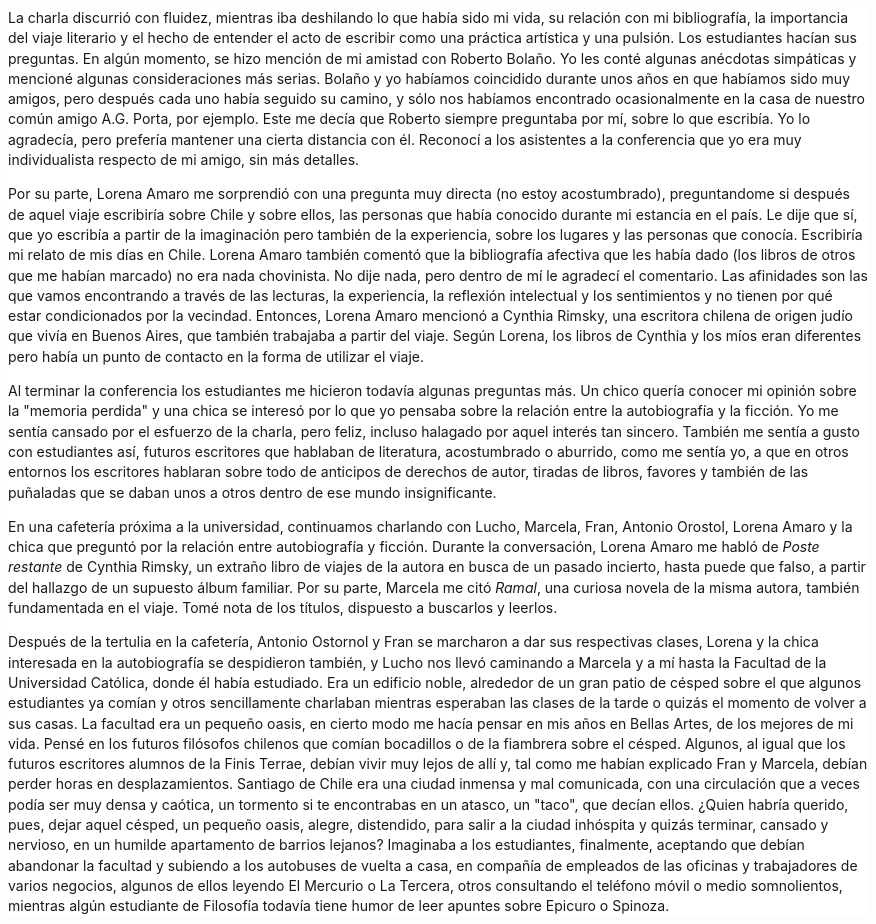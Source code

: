 La charla discurrió con fluidez, mientras iba deshilando lo que había sido mi vida, su relación con mi bibliografía, la importancia del viaje literario y el hecho de entender el acto de escribir como una práctica artística y una pulsión. Los estudiantes hacían sus preguntas. En algún momento, se hizo mención de mi amistad con Roberto Bolaño. Yo les conté algunas anécdotas simpáticas y mencioné algunas consideraciones más serias. Bolaño y yo habíamos coincidido durante unos años en que habíamos sido muy amigos, pero después cada uno había seguido su camino, y sólo nos habíamos encontrado ocasionalmente en la casa de nuestro común amigo A.G. Porta, por ejemplo. Este me decía que Roberto siempre preguntaba por mí, sobre lo que escribía. Yo lo agradecía, pero prefería mantener una cierta distancia con él. Reconocí a los asistentes a la conferencia que yo era muy individualista respecto de mi amigo, sin más detalles.

Por su parte, Lorena Amaro me sorprendió con una pregunta muy directa (no estoy acostumbrado), preguntandome si después de aquel viaje escribiría sobre Chile y sobre ellos, las personas que había conocido durante mi estancia en el país. Le dije que sí, que yo escribía a partir de la imaginación pero también de la experiencia, sobre los lugares y las personas que conocía. Escribiría mi relato de mis días en Chile. Lorena Amaro también comentó que la bibliografía afectiva que les había dado (los libros de otros que me habían marcado) no era nada chovinista. No dije nada, pero dentro de mí le agradecí el comentario. Las afinidades son las que vamos encontrando a través de las lecturas, la experiencia, la reflexión intelectual y los sentimientos y no tienen por qué estar condicionados por la vecindad. Entonces, Lorena Amaro mencionó a Cynthia Rimsky, una escritora chilena de origen judío que vivía en Buenos Aires, que también trabajaba a partir del viaje. Según Lorena, los libros de Cynthia y los míos eran diferentes pero había un punto de contacto en la forma de utilizar el viaje.

Al terminar la conferencia los estudiantes me hicieron todavía algunas preguntas más. Un chico quería conocer mi opinión sobre la "memoria perdida" y una chica se interesó por lo que yo pensaba sobre la relación entre la autobiografía y la ficción. Yo me sentía cansado por el esfuerzo de la charla, pero feliz, incluso halagado por aquel interés tan sincero. También me sentía a gusto con estudiantes así, futuros escritores que hablaban de literatura, acostumbrado o aburrido, como me sentía yo, a que en otros entornos los escritores hablaran sobre todo de anticipos de derechos de autor, tiradas de libros, favores y también de las puñaladas que se daban unos a otros dentro de ese mundo insignificante.

En una cafetería próxima a la universidad, continuamos charlando con Lucho, Marcela, Fran, Antonio Orostol, Lorena Amaro y la chica que preguntó por la relación entre autobiografía y ficción. Durante la conversación, Lorena Amaro me habló de _Poste restante_ de Cynthia Rimsky, un extraño libro de viajes de la autora en busca de un pasado incierto, hasta puede que falso, a partir del hallazgo de un supuesto álbum familiar. Por su parte, Marcela me citó _Ramal_, una curiosa novela de la misma autora, también fundamentada en el viaje. Tomé nota de los títulos, dispuesto a buscarlos y leerlos.

Después de la tertulia en la cafetería, Antonio Ostornol y Fran se marcharon a dar sus respectivas clases, Lorena y la chica interesada en la autobiografía se despidieron también, y Lucho nos llevó caminando a Marcela y a mí hasta la Facultad de la Universidad Católica, donde él había estudiado. Era un edificio noble, alrededor de un gran patio de césped sobre el que algunos estudiantes ya comían y otros sencillamente charlaban mientras esperaban las clases de la tarde o quizás el momento de volver a sus casas. La facultad era un pequeño oasis, en cierto modo me hacía pensar en mis años en Bellas Artes, de los mejores de mi vida. Pensé en los futuros filósofos chilenos que comían bocadillos o de la fiambrera sobre el césped. Algunos, al igual que los futuros escritores alumnos de la Finis Terrae, debían vivir muy lejos de allí y, tal como me habían explicado Fran y Marcela, debían perder horas en desplazamientos. Santiago de Chile era una ciudad inmensa y mal comunicada, con una circulación que a veces podía ser muy densa y caótica, un tormento si te encontrabas en un atasco, un "taco", que decían ellos. ¿Quien habría querido, pues, dejar aquel césped, un pequeño oasis, alegre, distendido, para salir a la ciudad inhóspita y quizás terminar, cansado y nervioso, en un humilde apartamento de barrios lejanos? Imaginaba a los estudiantes, finalmente, aceptando que debían abandonar la facultad y subiendo a los autobuses de vuelta a casa, en compañía de empleados de las oficinas y trabajadores de varios negocios, algunos de ellos leyendo El Mercurio o La Tercera, otros consultando el teléfono móvil o medio somnolientos, mientras algún estudiante de Filosofía todavía tiene humor de leer apuntes sobre Epicuro o Spinoza.
